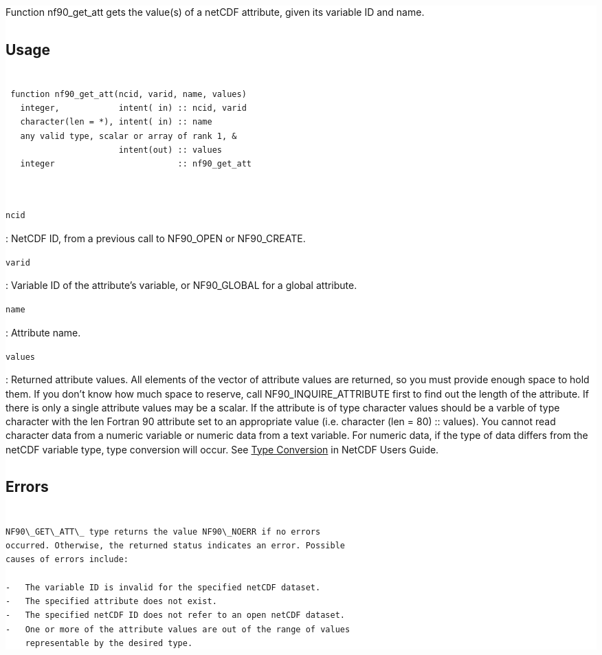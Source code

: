 

Function nf90\_get\_att gets the value(s) of a netCDF attribute, given
its variable ID and name.



## Usage



~~~~.fortran

 function nf90_get_att(ncid, varid, name, values)
   integer,            intent( in) :: ncid, varid
   character(len = *), intent( in) :: name
   any valid type, scalar or array of rank 1, &
                       intent(out) :: values
   integer                         :: nf90_get_att



~~~~

`ncid`

:   NetCDF ID, from a previous call to NF90\_OPEN or NF90\_CREATE.

`varid`

:   Variable ID of the attribute’s variable, or NF90\_GLOBAL for a
    global attribute.

`name`

:   Attribute name.

`values`

:   Returned attribute values. All elements of the vector of attribute
    values are returned, so you must provide enough space to hold them.
    If you don’t know how much space to reserve, call
    NF90\_INQUIRE\_ATTRIBUTE first to find out the length of
    the attribute. If there is only a single attribute values may be
    a scalar. If the attribute is of type character values should be a
    varble of type character with the len Fortran 90 attribute set to
    an appropriate value (i.e. character (len = 80) :: values). You
    cannot read character data from a numeric variable or numeric data
    from a text variable. For numeric data, if the type of data differs
    from the netCDF variable type, type conversion will occur. See [Type
    Conversion](netcdf.html#Type-Conversion) in NetCDF Users Guide.



## Errors

~~~~.fortran

NF90\_GET\_ATT\_ type returns the value NF90\_NOERR if no errors
occurred. Otherwise, the returned status indicates an error. Possible
causes of errors include:

-   The variable ID is invalid for the specified netCDF dataset.
-   The specified attribute does not exist.
-   The specified netCDF ID does not refer to an open netCDF dataset.
-   One or more of the attribute values are out of the range of values
    representable by the desired type.

~~~~
